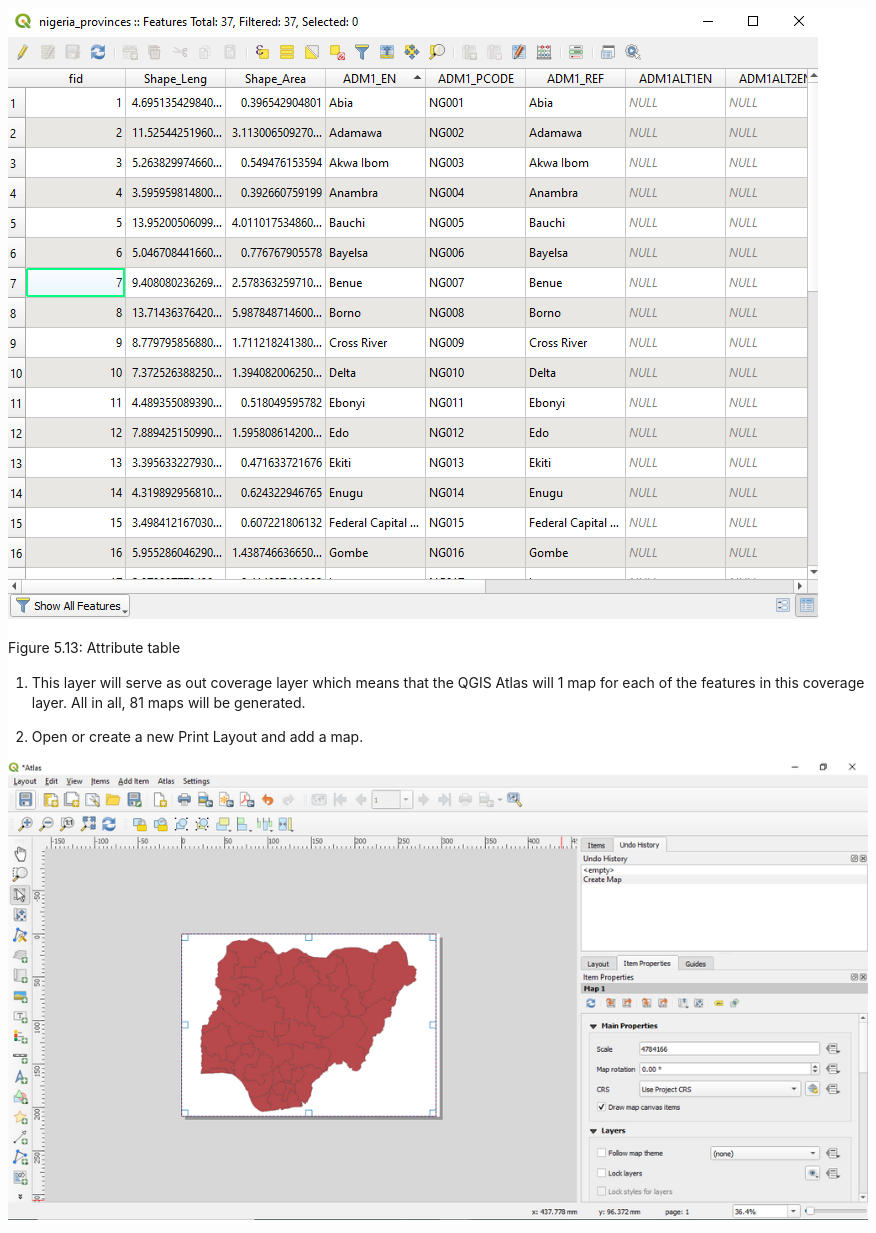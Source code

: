 ![Attribute table](media/atlas-attr.png "Attribute table")

Figure 5.13: Attribute table

1. This layer will serve as out coverage layer which means that the QGIS Atlas will 1 map for each of the features in this coverage layer. All in all, 81 maps will be generated.

2. Open or create a new Print Layout and add a map.

![Atlas Print Layout](media/atlas-print-layout.png "Atlas Print Layout")
